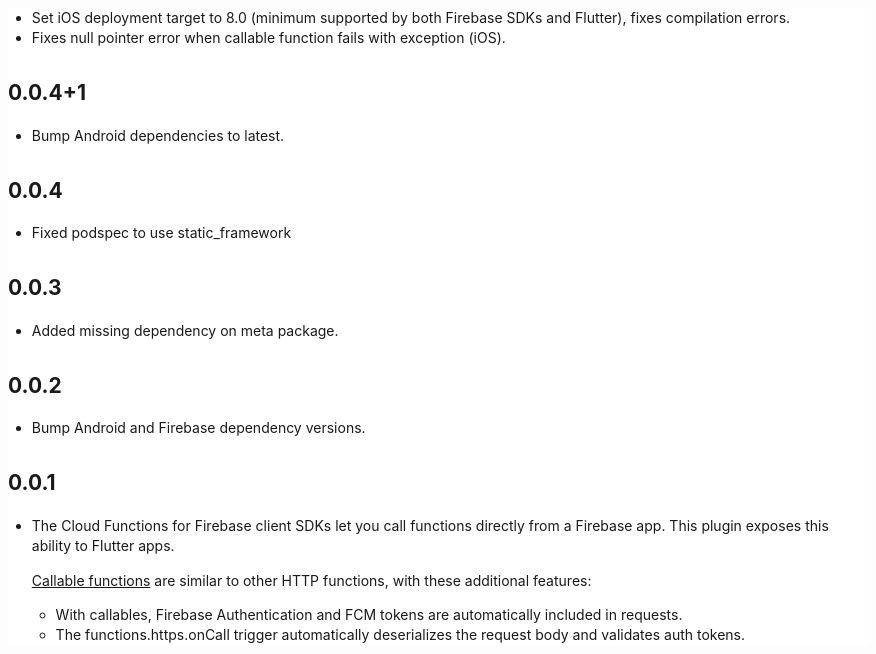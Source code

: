 * Set iOS deployment target to 8.0 (minimum supported by both Firebase SDKs and Flutter), fixes compilation errors.
* Fixes null pointer error when callable function fails with exception (iOS).

## 0.0.4+1

* Bump Android dependencies to latest.

## 0.0.4

* Fixed podspec to use static_framework

## 0.0.3

* Added missing dependency on meta package.

## 0.0.2

* Bump Android and Firebase dependency versions.

## 0.0.1

* The Cloud Functions for Firebase client SDKs let you call functions
  directly from a Firebase app. This plugin exposes this ability to
  Flutter apps.

  [Callable functions](https://firebase.google.com/docs/functions/callable)
  are similar to other HTTP functions, with these additional features:

  - With callables, Firebase Authentication and FCM tokens are
    automatically included in requests.
  - The functions.https.onCall trigger automatically deserializes
    the request body and validates auth tokens.
